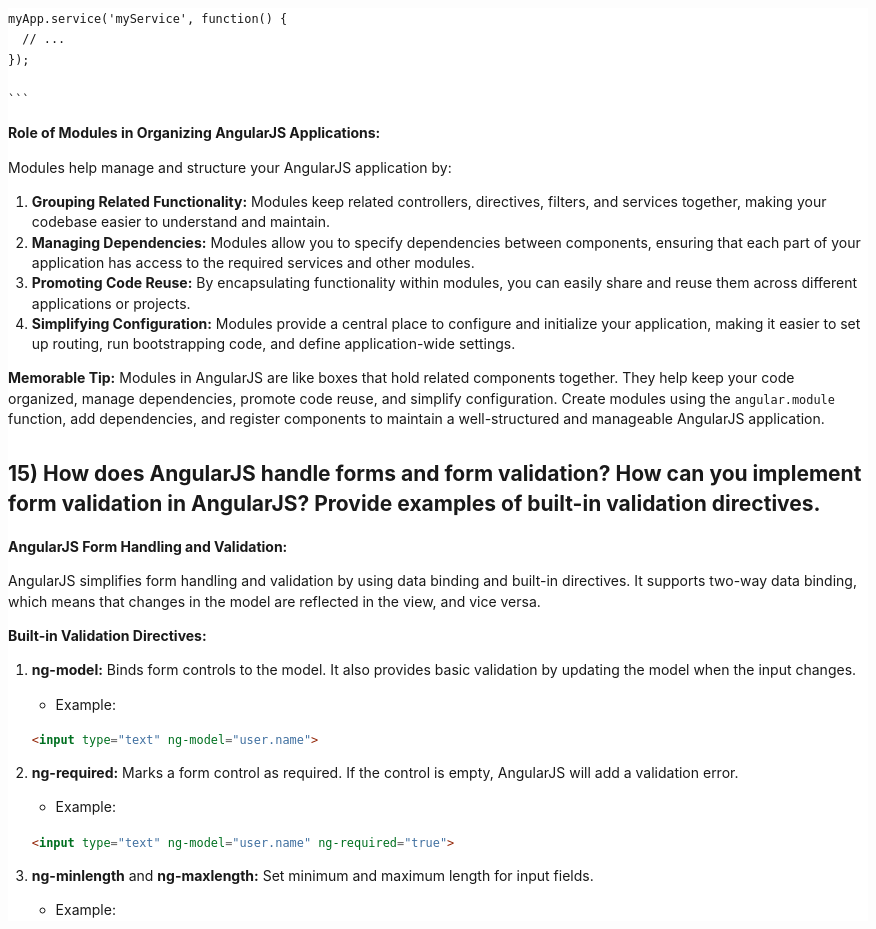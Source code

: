     myApp.service('myService', function() {
      // ...
    });
    
    ```
    

**Role of Modules in Organizing AngularJS Applications:**

Modules help manage and structure your AngularJS application by:

1. **Grouping Related Functionality:** Modules keep related controllers, directives, filters, and services together, making your codebase easier to understand and maintain.
2. **Managing Dependencies:** Modules allow you to specify dependencies between components, ensuring that each part of your application has access to the required services and other modules.
3. **Promoting Code Reuse:** By encapsulating functionality within modules, you can easily share and reuse them across different applications or projects.
4. **Simplifying Configuration:** Modules provide a central place to configure and initialize your application, making it easier to set up routing, run bootstrapping code, and define application-wide settings.

**Memorable Tip:** Modules in AngularJS are like boxes that hold related components together. They help keep your code organized, manage dependencies, promote code reuse, and simplify configuration. Create modules using the `angular.module` function, add dependencies, and register components to maintain a well-structured and manageable AngularJS application.

## 15) How does AngularJS handle forms and form validation? How can you implement form validation in AngularJS? Provide examples of built-in validation directives.

**AngularJS Form Handling and Validation:**

AngularJS simplifies form handling and validation by using data binding and built-in directives. It supports two-way data binding, which means that changes in the model are reflected in the view, and vice versa.

**Built-in Validation Directives:**

1. **ng-model:** Binds form controls to the model. It also provides basic validation by updating the model when the input changes.
    - Example:
    
    ```html
    <input type="text" ng-model="user.name">
    
    ```
    
2. **ng-required:** Marks a form control as required. If the control is empty, AngularJS will add a validation error.
    - Example:
    
    ```html
    <input type="text" ng-model="user.name" ng-required="true">
    
    ```
    
3. **ng-minlength** and **ng-maxlength:** Set minimum and maximum length for input fields.
    - Example:
    